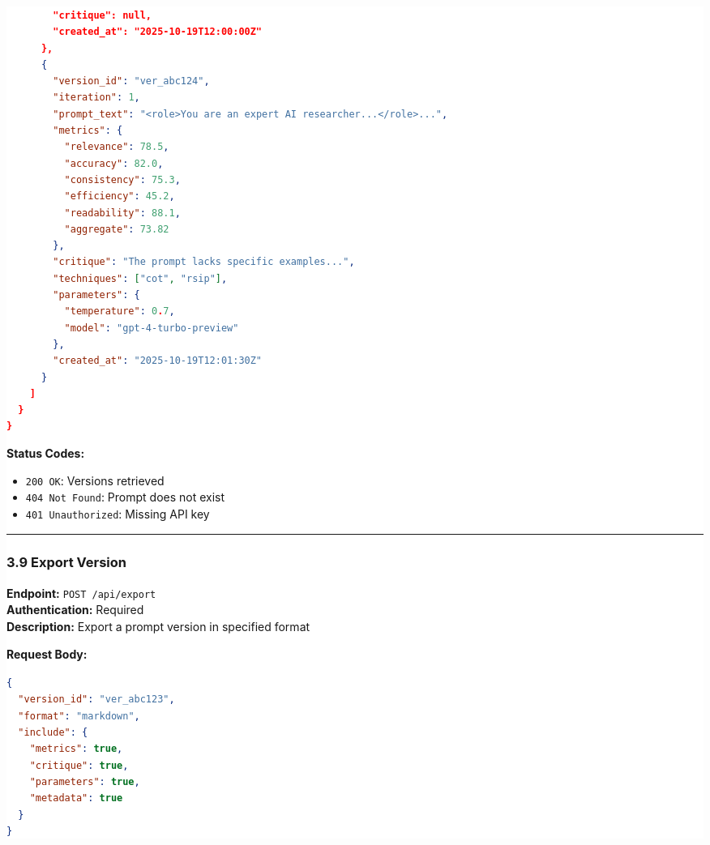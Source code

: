 ```json
        "critique": null,
        "created_at": "2025-10-19T12:00:00Z"
      },
      {
        "version_id": "ver_abc124",
        "iteration": 1,
        "prompt_text": "<role>You are an expert AI researcher...</role>...",
        "metrics": {
          "relevance": 78.5,
          "accuracy": 82.0,
          "consistency": 75.3,
          "efficiency": 45.2,
          "readability": 88.1,
          "aggregate": 73.82
        },
        "critique": "The prompt lacks specific examples...",
        "techniques": ["cot", "rsip"],
        "parameters": {
          "temperature": 0.7,
          "model": "gpt-4-turbo-preview"
        },
        "created_at": "2025-10-19T12:01:30Z"
      }
    ]
  }
}
```

**Status Codes:**

- `200 OK`: Versions retrieved
- `404 Not Found`: Prompt does not exist
- `401 Unauthorized`: Missing API key

---

### 3.9 Export Version

**Endpoint:** `POST /api/export`  
**Authentication:** Required  
**Description:** Export a prompt version in specified format

**Request Body:**

```json
{
  "version_id": "ver_abc123",
  "format": "markdown",
  "include": {
    "metrics": true,
    "critique": true,
    "parameters": true,
    "metadata": true
  }
}
```
